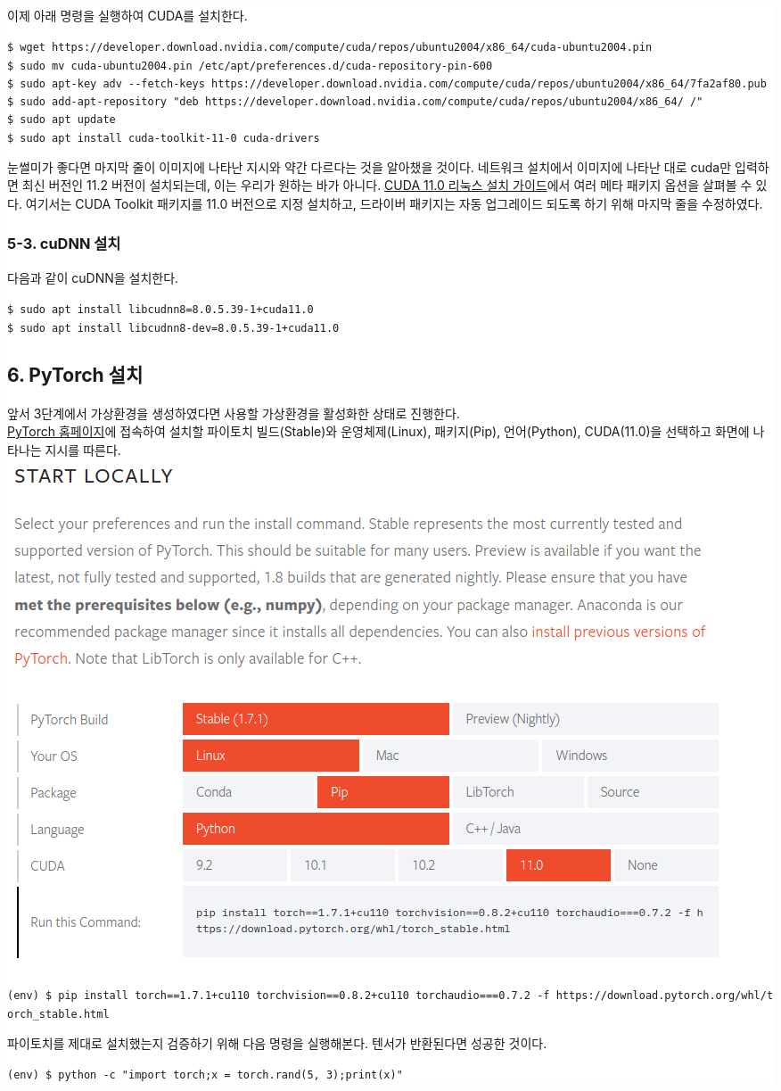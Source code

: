 이제 아래 명령을 실행하여 CUDA를 설치한다.
```
$ wget https://developer.download.nvidia.com/compute/cuda/repos/ubuntu2004/x86_64/cuda-ubuntu2004.pin
$ sudo mv cuda-ubuntu2004.pin /etc/apt/preferences.d/cuda-repository-pin-600
$ sudo apt-key adv --fetch-keys https://developer.download.nvidia.com/compute/cuda/repos/ubuntu2004/x86_64/7fa2af80.pub
$ sudo add-apt-repository "deb https://developer.download.nvidia.com/compute/cuda/repos/ubuntu2004/x86_64/ /"
$ sudo apt update
$ sudo apt install cuda-toolkit-11-0 cuda-drivers
```
눈썰미가 좋다면 마지막 줄이 이미지에 나타난 지시와 약간 다르다는 것을 알아챘을 것이다. 네트워크 설치에서 이미지에 나타난 대로 cuda만 입력하면 최신 버전인 11.2 버전이 설치되는데, 이는 우리가 원하는 바가 아니다. [CUDA 11.0 리눅스 설치 가이드](https://docs.nvidia.com/cuda/archive/11.0/cuda-installation-guide-linux/index.html#package-manager-metas)에서 여러 메타 패키지 옵션을 살펴볼 수 있다. 여기서는 CUDA Toolkit 패키지를 11.0 버전으로 지정 설치하고, 드라이버 패키지는 자동 업그레이드 되도록 하기 위해 마지막 줄을 수정하였다.

### 5-3. cuDNN 설치
다음과 같이 cuDNN을 설치한다.
```
$ sudo apt install libcudnn8=8.0.5.39-1+cuda11.0
$ sudo apt install libcudnn8-dev=8.0.5.39-1+cuda11.0
```
## 6. PyTorch 설치
앞서 3단계에서 가상환경을 생성하였다면 사용할 가상환경을 활성화한 상태로 진행한다.  
[PyTorch 홈페이지](https://pytorch.org/get-started/locally/)에 접속하여 설치할 파이토치 빌드(Stable)와 운영체제(Linux), 패키지(Pip), 언어(Python), CUDA(11.0)을 선택하고 화면에 나타나는 지시를 따른다.  
![PyTorch 설치](assets/img/머신러닝-개발환경-구축하기/PyTorch_Installation.png)
```
(env) $ pip install torch==1.7.1+cu110 torchvision==0.8.2+cu110 torchaudio===0.7.2 -f https://download.pytorch.org/whl/torch_stable.html
```
파이토치를 제대로 설치했는지 검증하기 위해 다음 명령을 실행해본다. 텐서가 반환된다면 성공한 것이다.
```
(env) $ python -c "import torch;x = torch.rand(5, 3);print(x)"
```